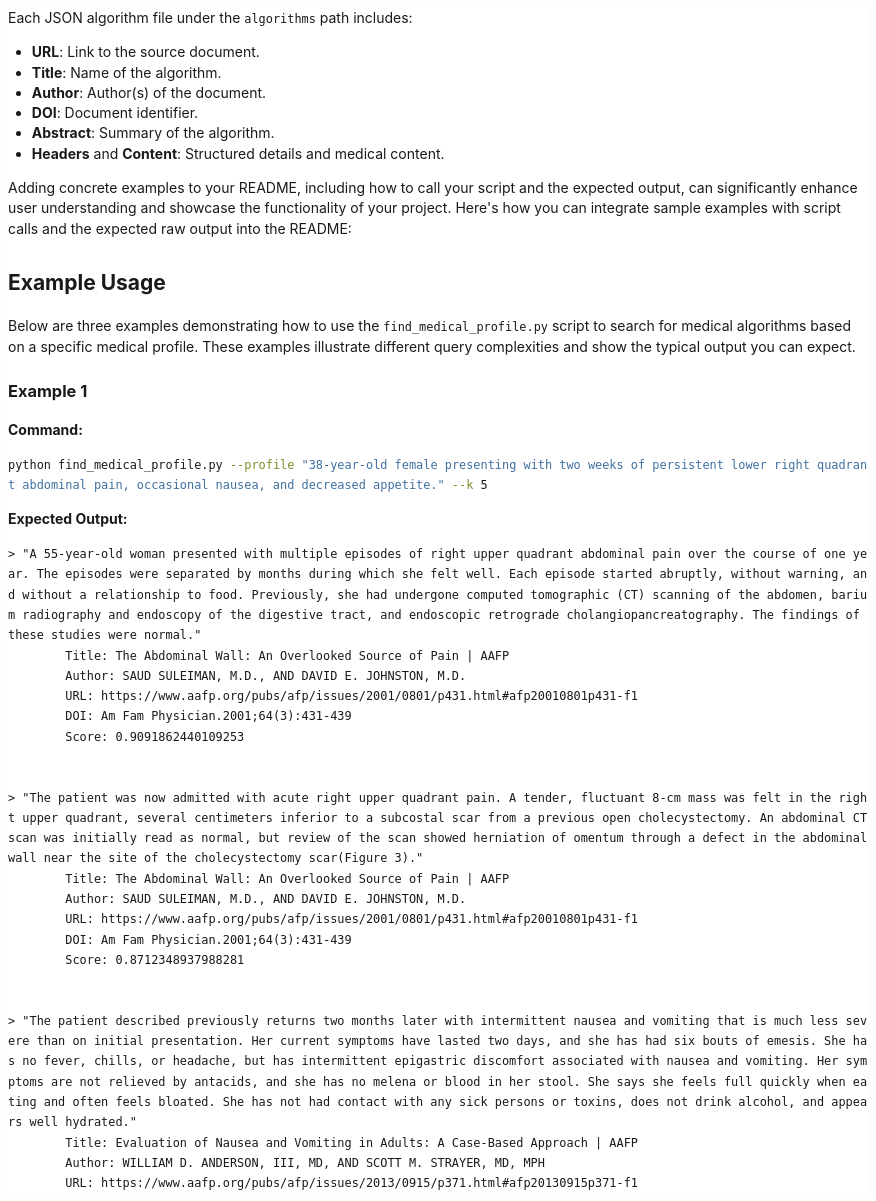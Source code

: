 Each JSON algorithm file under the `algorithms` path includes:
- **URL**: Link to the source document.
- **Title**: Name of the algorithm.
- **Author**: Author(s) of the document.
- **DOI**: Document identifier.
- **Abstract**: Summary of the algorithm.
- **Headers** and **Content**: Structured details and medical content.

Adding concrete examples to your README, including how to call your script and the expected output, can significantly enhance user understanding and showcase the functionality of your project. Here's how you can integrate sample examples with script calls and the expected raw output into the README:


## Example Usage

Below are three examples demonstrating how to use the `find_medical_profile.py` script to search for medical algorithms based on a specific medical profile. These examples illustrate different query complexities and show the typical output you can expect.

### Example 1

**Command:**
```bash
python find_medical_profile.py --profile "38-year-old female presenting with two weeks of persistent lower right quadrant abdominal pain, occasional nausea, and decreased appetite." --k 5
```

**Expected Output:**
```
> "A 55-year-old woman presented with multiple episodes of right upper quadrant abdominal pain over the course of one year. The episodes were separated by months during which she felt well. Each episode started abruptly, without warning, and without a relationship to food. Previously, she had undergone computed tomographic (CT) scanning of the abdomen, barium radiography and endoscopy of the digestive tract, and endoscopic retrograde cholangiopancreatography. The findings of these studies were normal."
        Title: The Abdominal Wall: An Overlooked Source of Pain | AAFP
        Author: SAUD SULEIMAN, M.D., AND DAVID E. JOHNSTON, M.D.
        URL: https://www.aafp.org/pubs/afp/issues/2001/0801/p431.html#afp20010801p431-f1
        DOI: Am Fam Physician.2001;64(3):431-439
        Score: 0.9091862440109253


> "The patient was now admitted with acute right upper quadrant pain. A tender, fluctuant 8-cm mass was felt in the right upper quadrant, several centimeters inferior to a subcostal scar from a previous open cholecystectomy. An abdominal CT scan was initially read as normal, but review of the scan showed herniation of omentum through a defect in the abdominal wall near the site of the cholecystectomy scar(Figure 3)."
        Title: The Abdominal Wall: An Overlooked Source of Pain | AAFP
        Author: SAUD SULEIMAN, M.D., AND DAVID E. JOHNSTON, M.D.
        URL: https://www.aafp.org/pubs/afp/issues/2001/0801/p431.html#afp20010801p431-f1
        DOI: Am Fam Physician.2001;64(3):431-439
        Score: 0.8712348937988281


> "The patient described previously returns two months later with intermittent nausea and vomiting that is much less severe than on initial presentation. Her current symptoms have lasted two days, and she has had six bouts of emesis. She has no fever, chills, or headache, but has intermittent epigastric discomfort associated with nausea and vomiting. Her symptoms are not relieved by antacids, and she has no melena or blood in her stool. She says she feels full quickly when eating and often feels bloated. She has not had contact with any sick persons or toxins, does not drink alcohol, and appears well hydrated."
        Title: Evaluation of Nausea and Vomiting in Adults: A Case-Based Approach | AAFP
        Author: WILLIAM D. ANDERSON, III, MD, AND SCOTT M. STRAYER, MD, MPH
        URL: https://www.aafp.org/pubs/afp/issues/2013/0915/p371.html#afp20130915p371-f1
```